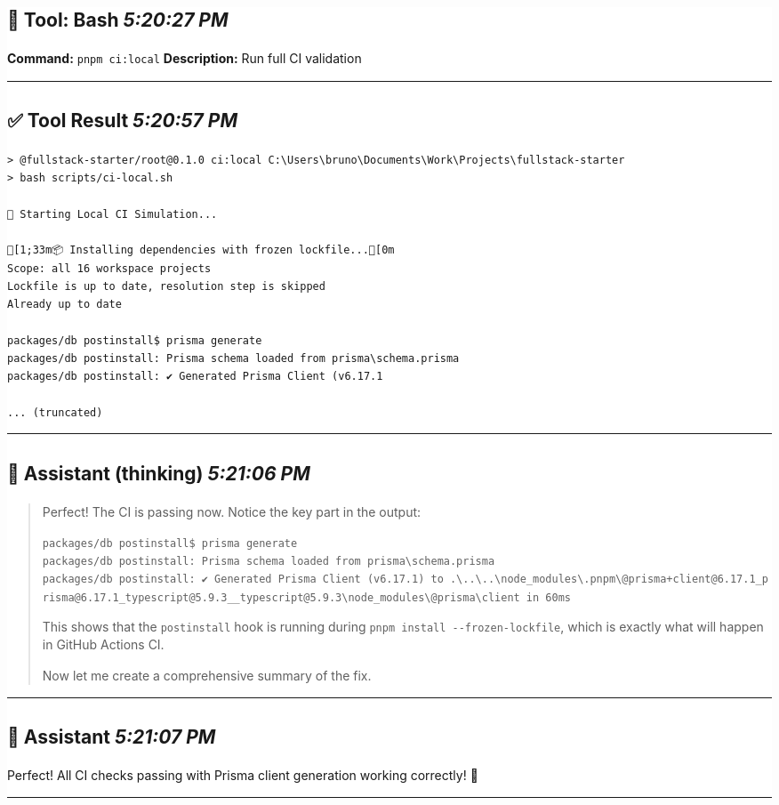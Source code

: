 
## 🔧 Tool: Bash _5:20:27 PM_

**Command:** `pnpm ci:local`
**Description:** Run full CI validation

---

## ✅ Tool Result _5:20:57 PM_

```
> @fullstack-starter/root@0.1.0 ci:local C:\Users\bruno\Documents\Work\Projects\fullstack-starter
> bash scripts/ci-local.sh

🚀 Starting Local CI Simulation...

[1;33m📦 Installing dependencies with frozen lockfile...[0m
Scope: all 16 workspace projects
Lockfile is up to date, resolution step is skipped
Already up to date

packages/db postinstall$ prisma generate
packages/db postinstall: Prisma schema loaded from prisma\schema.prisma
packages/db postinstall: ✔ Generated Prisma Client (v6.17.1

... (truncated)
```

---

## 🧠 Assistant (thinking) _5:21:06 PM_

> Perfect! The CI is passing now. Notice the key part in the output:
> 
> ```
> packages/db postinstall$ prisma generate
> packages/db postinstall: Prisma schema loaded from prisma\schema.prisma
> packages/db postinstall: ✔ Generated Prisma Client (v6.17.1) to .\..\..\node_modules\.pnpm\@prisma+client@6.17.1_prisma@6.17.1_typescript@5.9.3__typescript@5.9.3\node_modules\@prisma\client in 60ms
> ```
> 
> This shows that the `postinstall` hook is running during `pnpm install --frozen-lockfile`, which is exactly what will happen in GitHub Actions CI.
> 
> Now let me create a comprehensive summary of the fix.

---

## 🤖 Assistant _5:21:07 PM_

Perfect! All CI checks passing with Prisma client generation working correctly! 🎉

---